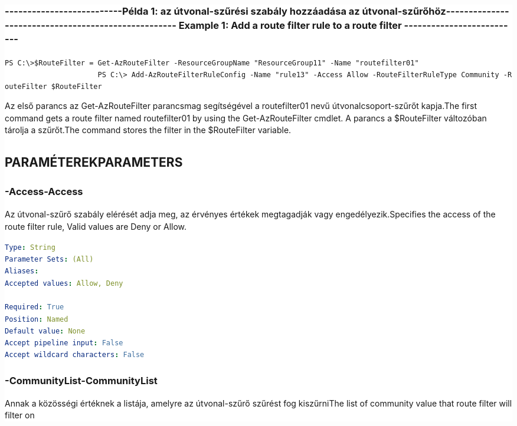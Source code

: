 ### <span data-ttu-id="df2f5-108">--------------------------Példa 1: az útvonal-szűrési szabály hozzáadása az útvonal-szűrőhöz--------------------------</span><span class="sxs-lookup"><span data-stu-id="df2f5-108">--------------------------  Example 1: Add a route filter rule to a route filter  --------------------------</span></span>
```
PS C:\>$RouteFilter = Get-AzRouteFilter -ResourceGroupName "ResourceGroup11" -Name "routefilter01"
                      PS C:\> Add-AzRouteFilterRuleConfig -Name "rule13" -Access Allow -RouteFilterRuleType Community -RouteFilter $RouteFilter
```

<span data-ttu-id="df2f5-109">Az első parancs az Get-AzRouteFilter parancsmag segítségével a routefilter01 nevű útvonalcsoport-szűrőt kapja.</span><span class="sxs-lookup"><span data-stu-id="df2f5-109">The first command gets a route filter named routefilter01 by using the Get-AzRouteFilter cmdlet.</span></span>
<span data-ttu-id="df2f5-110">A parancs a $RouteFilter változóban tárolja a szűrőt.</span><span class="sxs-lookup"><span data-stu-id="df2f5-110">The command stores the filter in the $RouteFilter variable.</span></span>

## <span data-ttu-id="df2f5-111">PARAMÉTEREK</span><span class="sxs-lookup"><span data-stu-id="df2f5-111">PARAMETERS</span></span>

### <span data-ttu-id="df2f5-112">-Access</span><span class="sxs-lookup"><span data-stu-id="df2f5-112">-Access</span></span>
<span data-ttu-id="df2f5-113">Az útvonal-szűrő szabály elérését adja meg, az érvényes értékek megtagadják vagy engedélyezik.</span><span class="sxs-lookup"><span data-stu-id="df2f5-113">Specifies the access of the route filter rule, Valid values are Deny or Allow.</span></span>

```yaml
Type: String
Parameter Sets: (All)
Aliases: 
Accepted values: Allow, Deny

Required: True
Position: Named
Default value: None
Accept pipeline input: False
Accept wildcard characters: False
```

### <span data-ttu-id="df2f5-114">-CommunityList</span><span class="sxs-lookup"><span data-stu-id="df2f5-114">-CommunityList</span></span>
<span data-ttu-id="df2f5-115">Annak a közösségi értéknek a listája, amelyre az útvonal-szűrő szűrést fog kiszűrni</span><span class="sxs-lookup"><span data-stu-id="df2f5-115">The list of community value that route filter will filter on</span></span>
